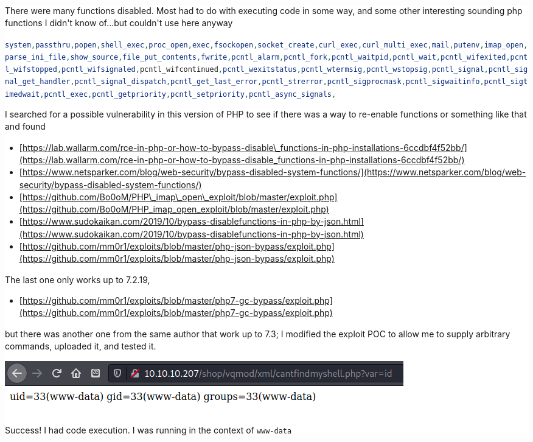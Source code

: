 There were many functions disabled.  Most had to do with executing code in some way, and some other interesting sounding php functions I didn't know of...but couldn't use here anyway

```php
system,passthru,popen,shell_exec,proc_open,exec,fsockopen,socket_create,curl_exec,curl_multi_exec,mail,putenv,imap_open,parse_ini_file,show_source,file_put_contents,fwrite,pcntl_alarm,pcntl_fork,pcntl_waitpid,pcntl_wait,pcntl_wifexited,pcntl_wifstopped,pcntl_wifsignaled,pcntl_wifcontinued,pcntl_wexitstatus,pcntl_wtermsig,pcntl_wstopsig,pcntl_signal,pcntl_signal_get_handler,pcntl_signal_dispatch,pcntl_get_last_error,pcntl_strerror,pcntl_sigprocmask,pcntl_sigwaitinfo,pcntl_sigtimedwait,pcntl_exec,pcntl_getpriority,pcntl_setpriority,pcntl_async_signals,
```

I searched for a possible vulnerability in this version of PHP to see if there was a way to re-enable functions or something like that and found

* [https://lab.wallarm.com/rce-in-php-or-how-to-bypass-disable\_functions-in-php-installations-6ccdbf4f52bb/](https://lab.wallarm.com/rce-in-php-or-how-to-bypass-disable_functions-in-php-installations-6ccdbf4f52bb/)
* [https://www.netsparker.com/blog/web-security/bypass-disabled-system-functions/](https://www.netsparker.com/blog/web-security/bypass-disabled-system-functions/)
* [https://github.com/Bo0oM/PHP\_imap\_open\_exploit/blob/master/exploit.php](https://github.com/Bo0oM/PHP_imap_open_exploit/blob/master/exploit.php)
* [https://www.sudokaikan.com/2019/10/bypass-disablefunctions-in-php-by-json.html](https://www.sudokaikan.com/2019/10/bypass-disablefunctions-in-php-by-json.html)
* [https://github.com/mm0r1/exploits/blob/master/php-json-bypass/exploit.php](https://github.com/mm0r1/exploits/blob/master/php-json-bypass/exploit.php)

The last one only works up to 7.2.19,

* [https://github.com/mm0r1/exploits/blob/master/php7-gc-bypass/exploit.php](https://github.com/mm0r1/exploits/blob/master/php7-gc-bypass/exploit.php)

but there was another one from the same author that work up to 7.3; I modified the exploit POC to allow me to supply arbitrary commands, uploaded it, and tested it.

![](../../.gitbook/assets/10-code-execution.png)

Success! I had code execution. I was running in the context of `www-data`
